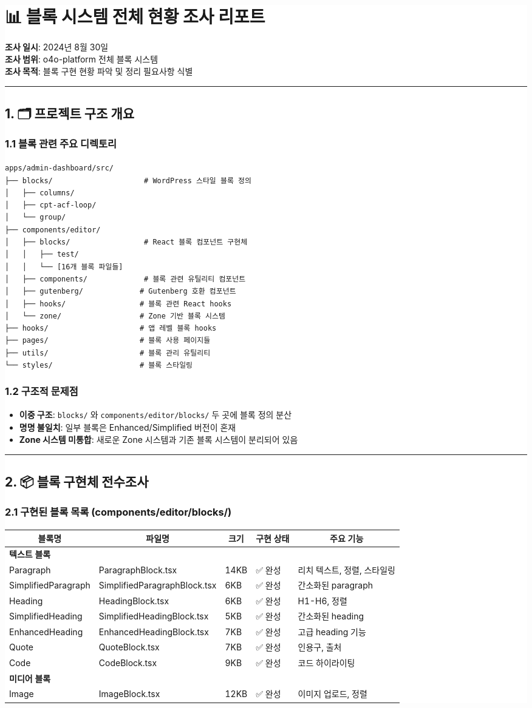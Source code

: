# 📊 블록 시스템 전체 현황 조사 리포트

**조사 일시**: 2024년 8월 30일  
**조사 범위**: o4o-platform 전체 블록 시스템  
**조사 목적**: 블록 구현 현황 파악 및 정리 필요사항 식별

---

## 1. 🗂️ 프로젝트 구조 개요

### 1.1 블록 관련 주요 디렉토리

```
apps/admin-dashboard/src/
├── blocks/                     # WordPress 스타일 블록 정의
│   ├── columns/
│   ├── cpt-acf-loop/
│   └── group/
├── components/editor/
│   ├── blocks/                 # React 블록 컴포넌트 구현체
│   │   ├── test/
│   │   └── [16개 블록 파일들]
│   ├── components/             # 블록 관련 유틸리티 컴포넌트
│   ├── gutenberg/             # Gutenberg 호환 컴포넌트
│   ├── hooks/                 # 블록 관련 React hooks
│   └── zone/                  # Zone 기반 블록 시스템
├── hooks/                     # 앱 레벨 블록 hooks
├── pages/                     # 블록 사용 페이지들
├── utils/                     # 블록 관리 유틸리티
└── styles/                    # 블록 스타일링
```

### 1.2 구조적 문제점
- **이중 구조**: `blocks/` 와 `components/editor/blocks/` 두 곳에 블록 정의 분산
- **명명 불일치**: 일부 블록은 Enhanced/Simplified 버전이 혼재
- **Zone 시스템 미통합**: 새로운 Zone 시스템과 기존 블록 시스템이 분리되어 있음

---

## 2. 📦 블록 구현체 전수조사

### 2.1 구현된 블록 목록 (components/editor/blocks/)

| 블록명 | 파일명 | 크기 | 구현 상태 | 주요 기능 |
|--------|--------|------|-----------|----------|
| **텍스트 블록** |
| Paragraph | ParagraphBlock.tsx | 14KB | ✅ 완성 | 리치 텍스트, 정렬, 스타일링 |
| SimplifiedParagraph | SimplifiedParagraphBlock.tsx | 6KB | ✅ 완성 | 간소화된 paragraph |
| Heading | HeadingBlock.tsx | 6KB | ✅ 완성 | H1-H6, 정렬 |
| SimplifiedHeading | SimplifiedHeadingBlock.tsx | 5KB | ✅ 완성 | 간소화된 heading |
| EnhancedHeading | EnhancedHeadingBlock.tsx | 7KB | ✅ 완성 | 고급 heading 기능 |
| Quote | QuoteBlock.tsx | 7KB | ✅ 완성 | 인용구, 출처 |
| Code | CodeBlock.tsx | 9KB | ✅ 완성 | 코드 하이라이팅 |
| **미디어 블록** |
| Image | ImageBlock.tsx | 12KB | ✅ 완성 | 이미지 업로드, 정렬 |